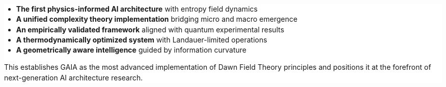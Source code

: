 - **The first physics-informed AI architecture** with entropy field dynamics
- **A unified complexity theory implementation** bridging micro and macro emergence
- **An empirically validated framework** aligned with quantum experimental results
- **A thermodynamically optimized system** with Landauer-limited operations
- **A geometrically aware intelligence** guided by information curvature

This establishes GAIA as the most advanced implementation of Dawn Field Theory principles and positions it at the forefront of next-generation AI architecture research.
